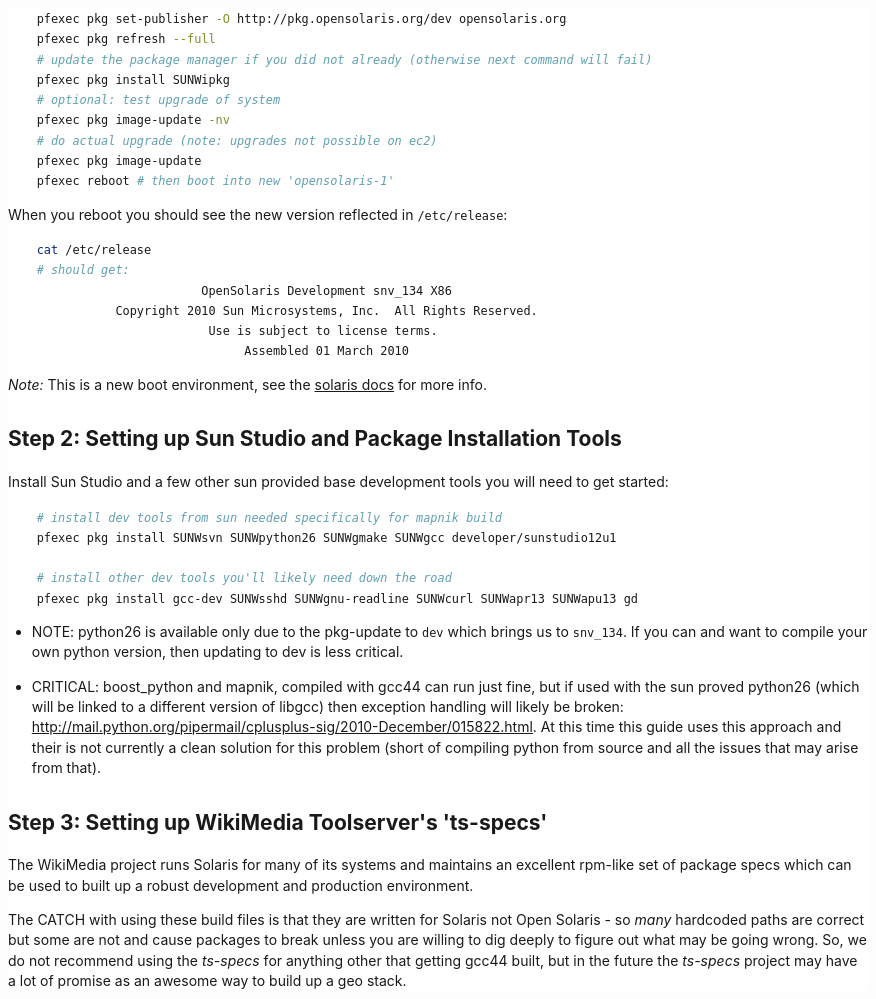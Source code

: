 ```sh
    pfexec pkg set-publisher -O http://pkg.opensolaris.org/dev opensolaris.org
    pfexec pkg refresh --full
    # update the package manager if you did not already (otherwise next command will fail)
    pfexec pkg install SUNWipkg
    # optional: test upgrade of system
    pfexec pkg image-update -nv
    # do actual upgrade (note: upgrades not possible on ec2)
    pfexec pkg image-update
    pfexec reboot # then boot into new 'opensolaris-1'
```

When you reboot you should see the new version reflected in `/etc/release`:

```sh
    cat /etc/release
    # should get:
                           OpenSolaris Development snv_134 X86
               Copyright 2010 Sun Microsystems, Inc.  All Rights Reserved.
                            Use is subject to license terms.
                                 Assembled 01 March 2010
```

*Note:* This is a new boot environment, see the [solaris docs](http://developers.sun.com/developer/technicalArticles/opensolaris/bootenvironments/index.html) for more info.

## Step 2: Setting up Sun Studio and Package Installation Tools

Install Sun Studio and a few other sun provided base development tools you will need to get started:

```sh
    # install dev tools from sun needed specifically for mapnik build
    pfexec pkg install SUNWsvn SUNWpython26 SUNWgmake SUNWgcc developer/sunstudio12u1
    
    # install other dev tools you'll likely need down the road
    pfexec pkg install gcc-dev SUNWsshd SUNWgnu-readline SUNWcurl SUNWapr13 SUNWapu13 gd
```

* NOTE: python26 is available only due to the pkg-update to `dev` which brings us to `snv_134`. If you can and want to compile your own python version, then updating to dev is less critical.

* CRITICAL: boost_python and mapnik, compiled with gcc44 can run just fine, but if used with the sun proved python26 (which will be linked to a different version of libgcc) then exception handling will likely be broken: <http://mail.python.org/pipermail/cplusplus-sig/2010-December/015822.html>. At this time this guide uses this approach and their is not currently a clean solution for this problem (short of compiling python from source and all the issues that may arise from that).

## Step 3: Setting up WikiMedia Toolserver's 'ts-specs'

The WikiMedia project runs Solaris for many of its systems and maintains an excellent rpm-like set of package specs which can be used to built up a robust development and production environment.

The CATCH with using these build files is that they are written for Solaris not Open Solaris - so *many* hardcoded paths are correct but some are not and cause packages to break unless you are willing to dig deeply to figure out what may be going wrong. So, we do not recommend using the *ts-specs* for anything other that getting gcc44 built, but in the future the *ts-specs* project may have a lot of promise as an awesome way to build up a geo stack.
